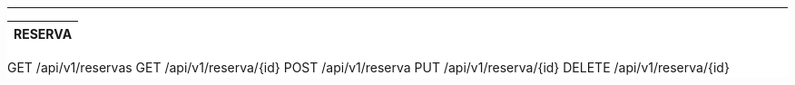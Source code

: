 <hr>

| RESERVA
| ------------- 
GET /api/v1/reservas
GET /api/v1/reserva/{id}
POST /api/v1/reserva
PUT /api/v1/reserva/{id}
DELETE /api/v1/reserva/{id}
